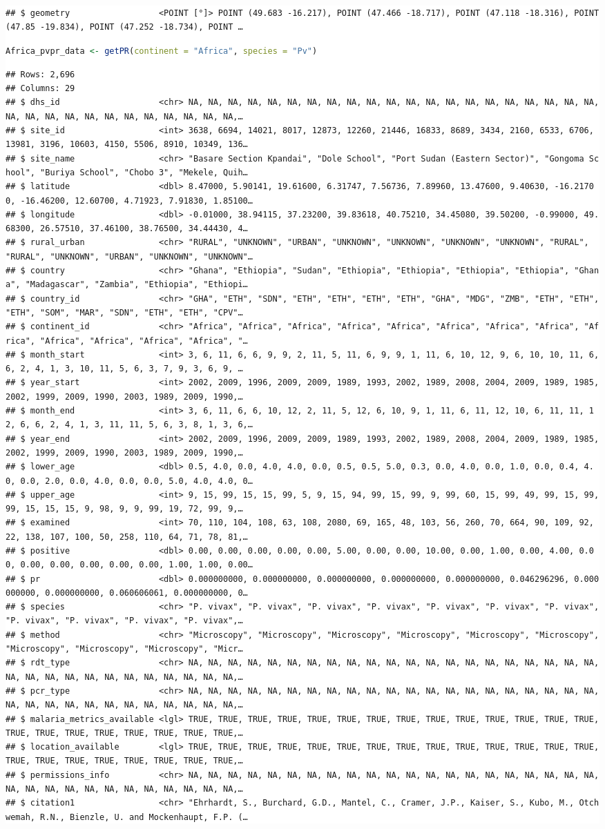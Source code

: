 ```
## $ geometry                  <POINT [°]> POINT (49.683 -16.217), POINT (47.466 -18.717), POINT (47.118 -18.316), POINT (47.85 -19.834), POINT (47.252 -18.734), POINT …
```


```r
Africa_pvpr_data <- getPR(continent = "Africa", species = "Pv")
```


```
## Rows: 2,696
## Columns: 29
## $ dhs_id                    <chr> NA, NA, NA, NA, NA, NA, NA, NA, NA, NA, NA, NA, NA, NA, NA, NA, NA, NA, NA, NA, NA, NA, NA, NA, NA, NA, NA, NA, NA, NA, NA, NA, NA,…
## $ site_id                   <int> 3638, 6694, 14021, 8017, 12873, 12260, 21446, 16833, 8689, 3434, 2160, 6533, 6706, 13981, 3196, 10603, 4150, 5506, 8910, 10349, 136…
## $ site_name                 <chr> "Basare Section Kpandai", "Dole School", "Port Sudan (Eastern Sector)", "Gongoma School", "Buriya School", "Chobo 3", "Mekele, Quih…
## $ latitude                  <dbl> 8.47000, 5.90141, 19.61600, 6.31747, 7.56736, 7.89960, 13.47600, 9.40630, -16.21700, -16.46200, 12.60700, 4.71923, 7.91830, 1.85100…
## $ longitude                 <dbl> -0.01000, 38.94115, 37.23200, 39.83618, 40.75210, 34.45080, 39.50200, -0.99000, 49.68300, 26.57510, 37.46100, 38.76500, 34.44430, 4…
## $ rural_urban               <chr> "RURAL", "UNKNOWN", "URBAN", "UNKNOWN", "UNKNOWN", "UNKNOWN", "UNKNOWN", "RURAL", "RURAL", "UNKNOWN", "URBAN", "UNKNOWN", "UNKNOWN"…
## $ country                   <chr> "Ghana", "Ethiopia", "Sudan", "Ethiopia", "Ethiopia", "Ethiopia", "Ethiopia", "Ghana", "Madagascar", "Zambia", "Ethiopia", "Ethiopi…
## $ country_id                <chr> "GHA", "ETH", "SDN", "ETH", "ETH", "ETH", "ETH", "GHA", "MDG", "ZMB", "ETH", "ETH", "ETH", "SOM", "MAR", "SDN", "ETH", "ETH", "CPV"…
## $ continent_id              <chr> "Africa", "Africa", "Africa", "Africa", "Africa", "Africa", "Africa", "Africa", "Africa", "Africa", "Africa", "Africa", "Africa", "…
## $ month_start               <int> 3, 6, 11, 6, 6, 9, 9, 2, 11, 5, 11, 6, 9, 9, 1, 11, 6, 10, 12, 9, 6, 10, 10, 11, 6, 6, 2, 4, 1, 3, 10, 11, 5, 6, 3, 7, 9, 3, 6, 9, …
## $ year_start                <int> 2002, 2009, 1996, 2009, 2009, 1989, 1993, 2002, 1989, 2008, 2004, 2009, 1989, 1985, 2002, 1999, 2009, 1990, 2003, 1989, 2009, 1990,…
## $ month_end                 <int> 3, 6, 11, 6, 6, 10, 12, 2, 11, 5, 12, 6, 10, 9, 1, 11, 6, 11, 12, 10, 6, 11, 11, 12, 6, 6, 2, 4, 1, 3, 11, 11, 5, 6, 3, 8, 1, 3, 6,…
## $ year_end                  <int> 2002, 2009, 1996, 2009, 2009, 1989, 1993, 2002, 1989, 2008, 2004, 2009, 1989, 1985, 2002, 1999, 2009, 1990, 2003, 1989, 2009, 1990,…
## $ lower_age                 <dbl> 0.5, 4.0, 0.0, 4.0, 4.0, 0.0, 0.5, 0.5, 5.0, 0.3, 0.0, 4.0, 0.0, 1.0, 0.0, 0.4, 4.0, 0.0, 2.0, 0.0, 4.0, 0.0, 0.0, 5.0, 4.0, 4.0, 0…
## $ upper_age                 <int> 9, 15, 99, 15, 15, 99, 5, 9, 15, 94, 99, 15, 99, 9, 99, 60, 15, 99, 49, 99, 15, 99, 99, 15, 15, 15, 9, 98, 9, 9, 99, 19, 72, 99, 9,…
## $ examined                  <int> 70, 110, 104, 108, 63, 108, 2080, 69, 165, 48, 103, 56, 260, 70, 664, 90, 109, 92, 22, 138, 107, 100, 50, 258, 110, 64, 71, 78, 81,…
## $ positive                  <dbl> 0.00, 0.00, 0.00, 0.00, 0.00, 5.00, 0.00, 0.00, 10.00, 0.00, 1.00, 0.00, 4.00, 0.00, 0.00, 0.00, 0.00, 0.00, 0.00, 1.00, 1.00, 0.00…
## $ pr                        <dbl> 0.000000000, 0.000000000, 0.000000000, 0.000000000, 0.000000000, 0.046296296, 0.000000000, 0.000000000, 0.060606061, 0.000000000, 0…
## $ species                   <chr> "P. vivax", "P. vivax", "P. vivax", "P. vivax", "P. vivax", "P. vivax", "P. vivax", "P. vivax", "P. vivax", "P. vivax", "P. vivax",…
## $ method                    <chr> "Microscopy", "Microscopy", "Microscopy", "Microscopy", "Microscopy", "Microscopy", "Microscopy", "Microscopy", "Microscopy", "Micr…
## $ rdt_type                  <chr> NA, NA, NA, NA, NA, NA, NA, NA, NA, NA, NA, NA, NA, NA, NA, NA, NA, NA, NA, NA, NA, NA, NA, NA, NA, NA, NA, NA, NA, NA, NA, NA, NA,…
## $ pcr_type                  <chr> NA, NA, NA, NA, NA, NA, NA, NA, NA, NA, NA, NA, NA, NA, NA, NA, NA, NA, NA, NA, NA, NA, NA, NA, NA, NA, NA, NA, NA, NA, NA, NA, NA,…
## $ malaria_metrics_available <lgl> TRUE, TRUE, TRUE, TRUE, TRUE, TRUE, TRUE, TRUE, TRUE, TRUE, TRUE, TRUE, TRUE, TRUE, TRUE, TRUE, TRUE, TRUE, TRUE, TRUE, TRUE, TRUE,…
## $ location_available        <lgl> TRUE, TRUE, TRUE, TRUE, TRUE, TRUE, TRUE, TRUE, TRUE, TRUE, TRUE, TRUE, TRUE, TRUE, TRUE, TRUE, TRUE, TRUE, TRUE, TRUE, TRUE, TRUE,…
## $ permissions_info          <chr> NA, NA, NA, NA, NA, NA, NA, NA, NA, NA, NA, NA, NA, NA, NA, NA, NA, NA, NA, NA, NA, NA, NA, NA, NA, NA, NA, NA, NA, NA, NA, NA, NA,…
## $ citation1                 <chr> "Ehrhardt, S., Burchard, G.D., Mantel, C., Cramer, J.P., Kaiser, S., Kubo, M., Otchwemah, R.N., Bienzle, U. and Mockenhaupt, F.P. (…
```